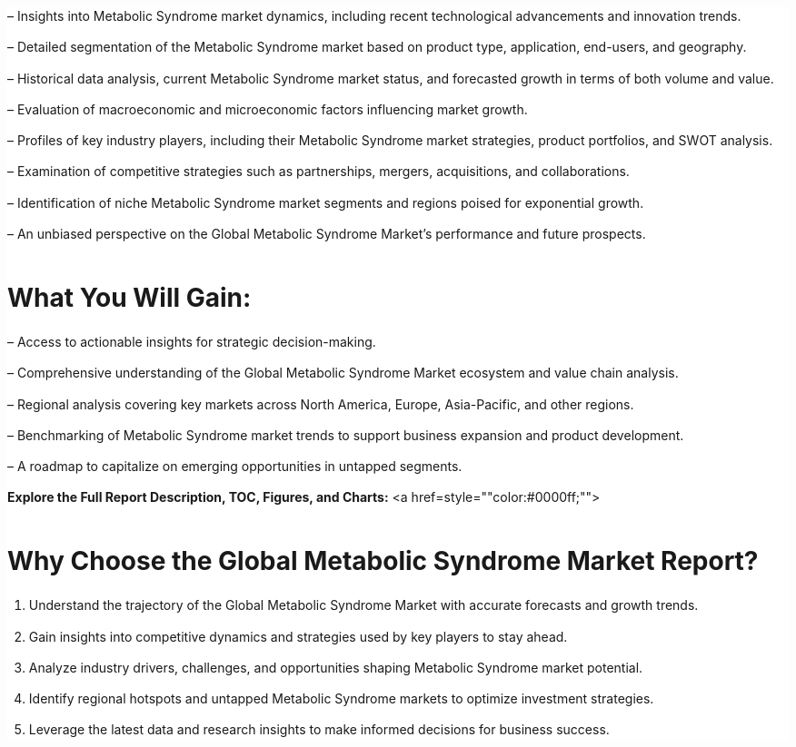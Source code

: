 – Insights into Metabolic Syndrome market dynamics, including recent technological advancements and innovation trends.

– Detailed segmentation of the Metabolic Syndrome market based on product type, application, end-users, and geography.

– Historical data analysis, current Metabolic Syndrome market status, and forecasted growth in terms of both volume and value.

– Evaluation of macroeconomic and microeconomic factors influencing market growth.

– Profiles of key industry players, including their Metabolic Syndrome market strategies, product portfolios, and SWOT analysis.

– Examination of competitive strategies such as partnerships, mergers, acquisitions, and collaborations.

– Identification of niche Metabolic Syndrome market segments and regions poised for exponential growth.

– An unbiased perspective on the Global Metabolic Syndrome Market’s performance and future prospects.

# <strong>What You Will Gain:</strong>

– Access to actionable insights for strategic decision-making.

– Comprehensive understanding of the Global Metabolic Syndrome Market ecosystem and value chain analysis.

– Regional analysis covering key markets across North America, Europe, Asia-Pacific, and other regions.

– Benchmarking of Metabolic Syndrome market trends to support business expansion and product development.

– A roadmap to capitalize on emerging opportunities in untapped segments.

<strong>Explore the Full Report Description, TOC, Figures, and Charts:</strong>
<a href=style=""color:#0000ff;""></a>

# <strong>Why Choose the Global Metabolic Syndrome Market Report?</strong>

1. Understand the trajectory of the Global Metabolic Syndrome Market with accurate forecasts and growth trends.

2. Gain insights into competitive dynamics and strategies used by key players to stay ahead.

3. Analyze industry drivers, challenges, and opportunities shaping Metabolic Syndrome market potential.

4. Identify regional hotspots and untapped Metabolic Syndrome markets to optimize investment strategies.

5. Leverage the latest data and research insights to make informed decisions for business success.
